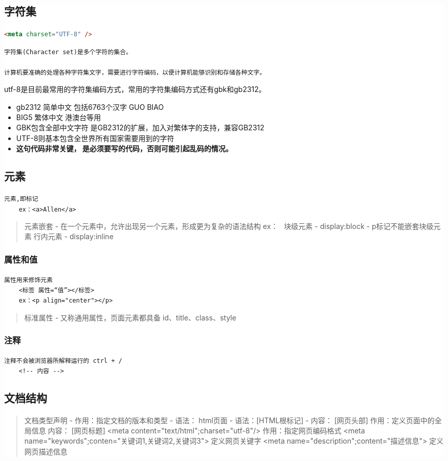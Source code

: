 ## 字符集 

~~~html
<meta charset="UTF-8" />
~~~

~~~
字符集(Character set)是多个字符的集合。

计算机要准确的处理各种字符集文字，需要进行字符编码，以便计算机能够识别和存储各种文字。
~~~

utf-8是目前最常用的字符集编码方式，常用的字符集编码方式还有gbk和gb2312。

* gb2312 简单中文  包括6763个汉字  GUO BIAO
* BIG5   繁体中文 港澳台等用
* GBK包含全部中文字符    是GB2312的扩展，加入对繁体字的支持，兼容GB2312
* UTF-8则基本包含全世界所有国家需要用到的字符
* **这句代码非常关键， 是必须要写的代码，否则可能引起乱码的情况。**

## 元素
	元素,即标记
		ex：<a>Allen</a>
> 元素嵌套
	- 在一个元素中，允许出现另一个元素，形成更为复杂的语法结构
	ex：<a>
		​	<img>
		</a>
> 块级元素
	- display:block
	- p标记不能嵌套块级元素
> 行内元素
	- display:inline

### 属性和值
	属性用来修饰元素
		<标签 属性=“值”></标签>
		ex：<p align="center"></p>
> 标准属性
	- 又称通用属性，页面元素都具备
		id、title、class、style

### 注释
	注释不会被浏览器所解释运行的 ctrl + /
		<!-- 内容 -->

## 文档结构
> 文档类型声明
	- 作用：指定文档的版本和类型
	- 语法：<!doctype html>
> html页面
	- 语法：<html></html>[HTML根标记]
	- 内容：
		<head></head>[网页头部]
			作用：定义页面中的全局信息
			内容：
				<tltie></title>[网页标题]
				<meta content="text/html";charset="utf-8"/>
					作用：指定网页编码格式
				<meta name="keywords";conten="关键词1,关键词2,关键词3"> 
					定义网页关键字
				<meta name="description";content="描述信息"> 
					定义网页描述信息